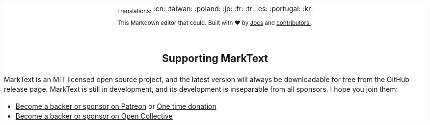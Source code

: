 <div align="center">
  <sub>Translations:</sub>
  <a href="docs/i18n/zh_cn.md#readme">
    <span>:cn:</span>
  </a>
  <a href="docs/i18n/zh_tw.md#readme">
    <span>:taiwan:</span>
  </a>
  <a href="docs/i18n/pl.md#readme">
    <span>:poland:</span>
  </a>
  <a href="docs/i18n/ja.md#readme">
    <span>:jp:</span>
  </a>
  <a href="docs/i18n/french.md#readme">
    <span>:fr:</span>
  </a>
  <a href="docs/i18n/tr.md#readme">
    <span>:tr:</span>
  </a>
  <a href="docs/i18n/spanish.md#readme">
    <span>:es:</span>
  </a>
  <a href="docs/i18n/pt.md#readme">
    <span>:portugal:</span>
  </a>
  <a href="docs/i18n/ko.md#readme">
    <span>:kr:</span>
  </a>
</div>

<div align="center">
  <sub>This Markdown editor that could. Built with ❤︎ by
    <a href="https://github.com/Jocs">Jocs</a> and
    <a href="https://github.com/marktext/marktext/graphs/contributors">
      contributors
    </a>
    .
  </sub>
</div>

<br />

<h2 align="center">Supporting MarkText</h2>

MarkText is an MIT licensed open source project, and the latest version will always be downloadable for free from the
GitHub release page. MarkText is still in development, and its development is inseparable from all sponsors. I hope you
join them:

- [Become a backer or sponsor on Patreon](https://www.patreon.com/ranluo)
  or [One time donation](https://github.com/Jocs/sponsor.me)
- [Become a backer or sponsor on Open Collective](https://opencollective.com/marktext)
